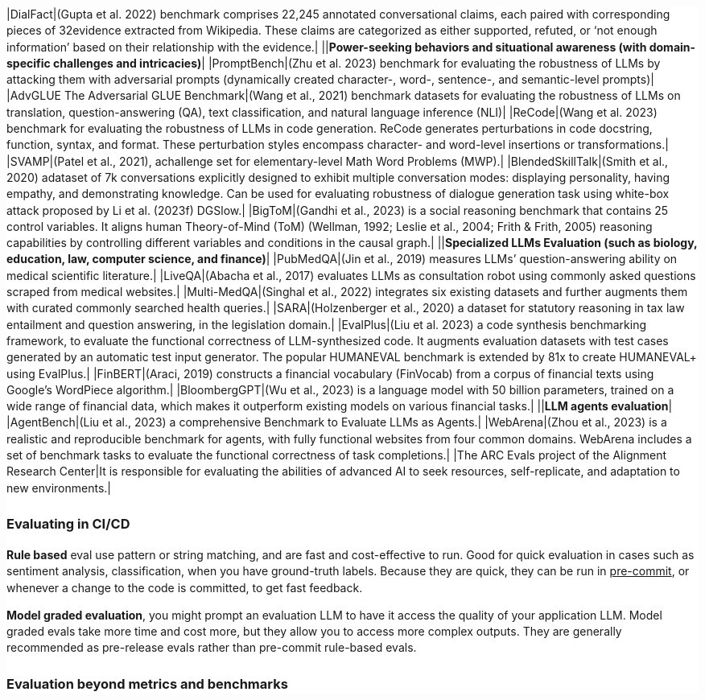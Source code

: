 |DialFact|(Gupta et al. 2022) benchmark comprises 22,245 annotated conversational claims, each paired with corresponding pieces of 32evidence extracted from Wikipedia. These claims are categorized as either supported, refuted, or ‘not enough information’ based on their relationship with the evidence.|
||**Power-seeking behaviors and situational awareness (with domain-specific challenges and intricacies)**|
|PromptBench|(Zhu et al. 2023) benchmark for evaluating the robustness of LLMs by attacking them with adversarial prompts (dynamically created character-, word-, sentence-, and semantic-level prompts)|
|AdvGLUE The Adversarial GLUE Benchmark|(Wang et al., 2021) benchmark datasets for evaluating the robustness of LLMs on translation, question-answering (QA), text classification, and natural language inference (NLI)|
|ReCode|(Wang et al. 2023) benchmark for evaluating the robustness of LLMs in code generation. ReCode generates perturbations in code docstring, function, syntax, and format. These perturbation styles encompass character- and word-level insertions or transformations.|
|SVAMP|(Patel et al., 2021), achallenge set for elementary-level Math Word Problems (MWP).|
|BlendedSkillTalk|(Smith et al., 2020) adataset of 7k conversations explicitly designed to exhibit multiple conversation modes: displaying personality, having empathy, and demonstrating knowledge. Can be used for evaluating robustness of dialogue generation task using white-box attack proposed by Li et al. (2023f) DGSlow.|
|BigToM|(Gandhi et al., 2023) is a social reasoning benchmark that contains 25 control variables. It aligns human Theory-of-Mind (ToM) (Wellman, 1992; Leslie et al., 2004; Frith & Frith, 2005) reasoning capabilities by controlling different variables and conditions in the causal graph.|
||**Specialized LLMs Evaluation (such as biology, education, law, computer science, and finance)**|
|PubMedQA|(Jin et al., 2019) measures LLMs’ question-answering ability on medical scientific literature.|
|LiveQA|(Abacha et al., 2017) evaluates LLMs as consultation robot using commonly asked questions scraped from medical websites.|
|Multi-MedQA|(Singhal et al., 2022) integrates six existing datasets and further augments them with curated commonly searched health queries.|
|SARA|(Holzenberger et al., 2020) a dataset for statutory reasoning in tax law entailment and question answering, in the legislation domain.|
|EvalPlus|(Liu et al. 2023) a code synthesis benchmarking framework, to evaluate the functional correctness of LLM-synthesized code. It augments evaluation datasets with test cases generated by an automatic test input generator. The popular HUMANEVAL benchmark is extended by 81x to create HUMANEVAL+ using EvalPlus.|
|FinBERT|(Araci, 2019) constructs a financial vocabulary (FinVocab) from a corpus of financial texts using Google’s WordPiece algorithm.|
|BloombergGPT|(Wu et al., 2023) is a language model with 50 billion parameters, trained on a wide range of financial data, which makes it outperform existing models on various financial tasks.|
||**LLM agents evaluation**|
|AgentBench|(Liu et al., 2023) a comprehensive Benchmark to Evaluate LLMs as Agents.|
|WebArena|(Zhou et al., 2023) is a realistic and reproducible benchmark for agents, with fully functional websites from four common domains. WebArena includes a set of benchmark tasks to evaluate the functional correctness of task completions.|
|The ARC Evals project of the Alignment Research Center|It is responsible for evaluating the abilities of advanced AI to seek resources, self-replicate, and adaptation to new environments.|

### Evaluating in CI/CD

**Rule based** eval use pattern or string matching, and are fast and cost-effective to run. Good for quick evaluation in cases such as sentiment analysis, classification, when you have ground-truth labels. Because they are quick, they can be run in [pre-commit](https://pre-commit.com/), or whenever a change to the code is committed, to get fast feedback.

**Model graded evaluation**, you might prompt an evaluation LLM to have it access the quality of your application LLM. Model graded evals take more time and cost more, but they allow you to access more complex outputs. They are generally recommended as pre-release evals rather than pre-commit rule-based evals.

### Evaluation beyond metrics and benchmarks
